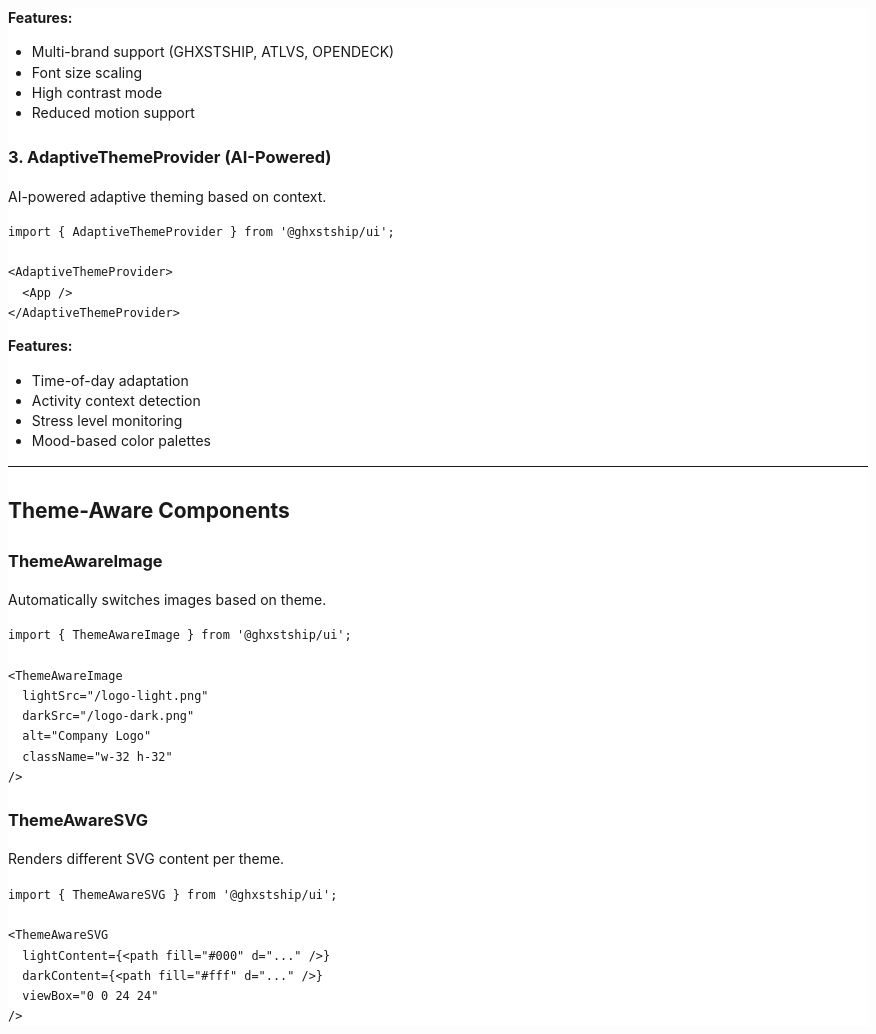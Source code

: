 **Features:**
- Multi-brand support (GHXSTSHIP, ATLVS, OPENDECK)
- Font size scaling
- High contrast mode
- Reduced motion support

### 3. AdaptiveThemeProvider (AI-Powered)

AI-powered adaptive theming based on context.

```tsx
import { AdaptiveThemeProvider } from '@ghxstship/ui';

<AdaptiveThemeProvider>
  <App />
</AdaptiveThemeProvider>
```

**Features:**
- Time-of-day adaptation
- Activity context detection
- Stress level monitoring
- Mood-based color palettes

---

## Theme-Aware Components

### ThemeAwareImage

Automatically switches images based on theme.

```tsx
import { ThemeAwareImage } from '@ghxstship/ui';

<ThemeAwareImage
  lightSrc="/logo-light.png"
  darkSrc="/logo-dark.png"
  alt="Company Logo"
  className="w-32 h-32"
/>
```

### ThemeAwareSVG

Renders different SVG content per theme.

```tsx
import { ThemeAwareSVG } from '@ghxstship/ui';

<ThemeAwareSVG
  lightContent={<path fill="#000" d="..." />}
  darkContent={<path fill="#fff" d="..." />}
  viewBox="0 0 24 24"
/>
```
